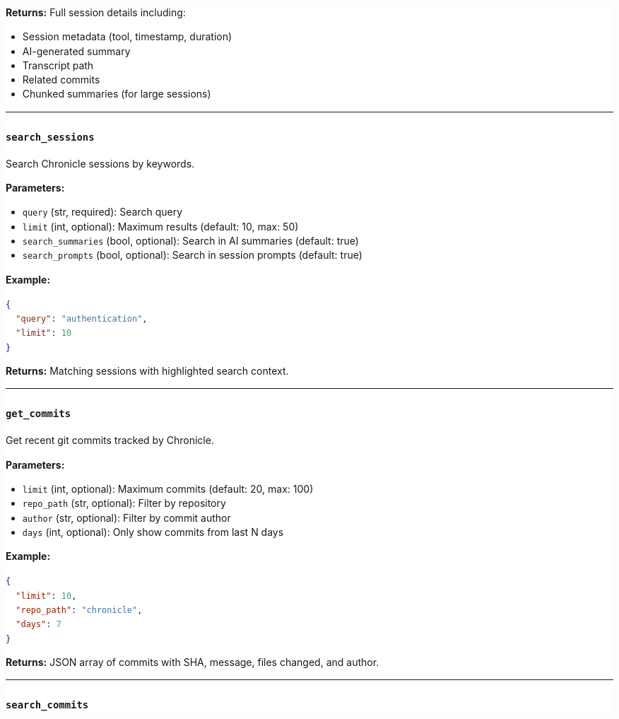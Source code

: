 **Returns:** Full session details including:
- Session metadata (tool, timestamp, duration)
- AI-generated summary
- Transcript path
- Related commits
- Chunked summaries (for large sessions)

---

### `search_sessions`

Search Chronicle sessions by keywords.

**Parameters:**
- `query` (str, required): Search query
- `limit` (int, optional): Maximum results (default: 10, max: 50)
- `search_summaries` (bool, optional): Search in AI summaries (default: true)
- `search_prompts` (bool, optional): Search in session prompts (default: true)

**Example:**
```json
{
  "query": "authentication",
  "limit": 10
}
```

**Returns:** Matching sessions with highlighted search context.

---

### `get_commits`

Get recent git commits tracked by Chronicle.

**Parameters:**
- `limit` (int, optional): Maximum commits (default: 20, max: 100)
- `repo_path` (str, optional): Filter by repository
- `author` (str, optional): Filter by commit author
- `days` (int, optional): Only show commits from last N days

**Example:**
```json
{
  "limit": 10,
  "repo_path": "chronicle",
  "days": 7
}
```

**Returns:** JSON array of commits with SHA, message, files changed, and author.

---

### `search_commits`
